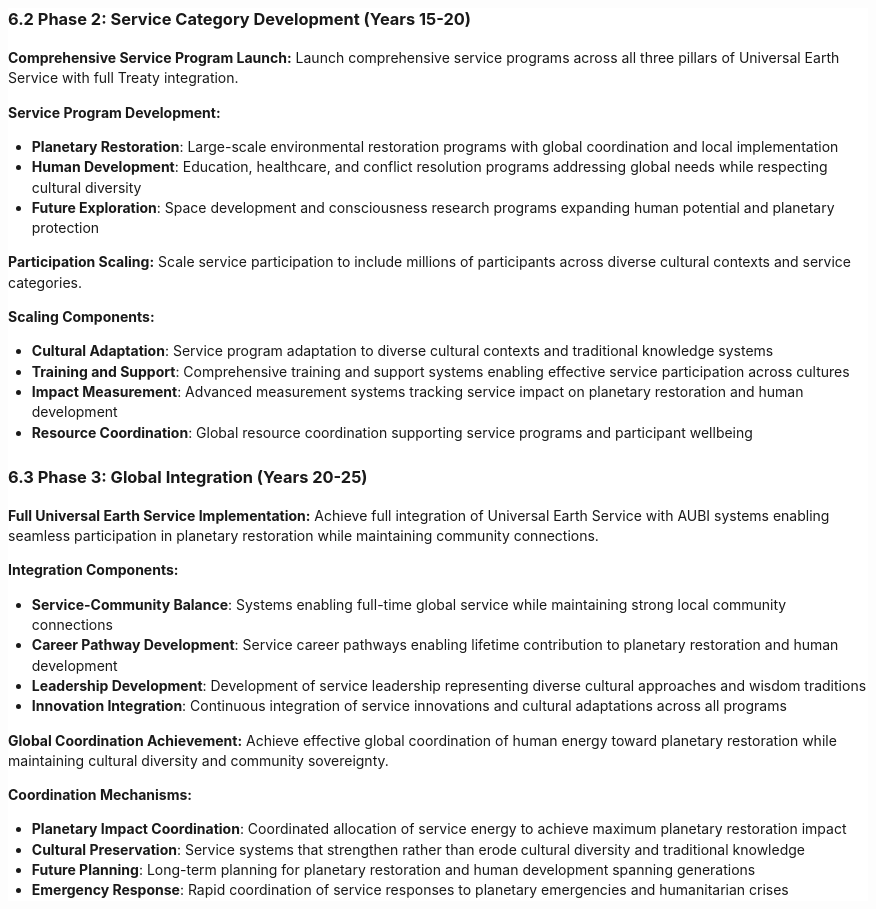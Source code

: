 ### 6.2 Phase 2: Service Category Development (Years 15-20)

**Comprehensive Service Program Launch:**
Launch comprehensive service programs across all three pillars of Universal Earth Service with full Treaty integration.

**Service Program Development:**
- **Planetary Restoration**: Large-scale environmental restoration programs with global coordination and local implementation
- **Human Development**: Education, healthcare, and conflict resolution programs addressing global needs while respecting cultural diversity
- **Future Exploration**: Space development and consciousness research programs expanding human potential and planetary protection

**Participation Scaling:**
Scale service participation to include millions of participants across diverse cultural contexts and service categories.

**Scaling Components:**
- **Cultural Adaptation**: Service program adaptation to diverse cultural contexts and traditional knowledge systems
- **Training and Support**: Comprehensive training and support systems enabling effective service participation across cultures
- **Impact Measurement**: Advanced measurement systems tracking service impact on planetary restoration and human development
- **Resource Coordination**: Global resource coordination supporting service programs and participant wellbeing

### 6.3 Phase 3: Global Integration (Years 20-25)

**Full Universal Earth Service Implementation:**
Achieve full integration of Universal Earth Service with AUBI systems enabling seamless participation in planetary restoration while maintaining community connections.

**Integration Components:**
- **Service-Community Balance**: Systems enabling full-time global service while maintaining strong local community connections
- **Career Pathway Development**: Service career pathways enabling lifetime contribution to planetary restoration and human development
- **Leadership Development**: Development of service leadership representing diverse cultural approaches and wisdom traditions
- **Innovation Integration**: Continuous integration of service innovations and cultural adaptations across all programs

**Global Coordination Achievement:**
Achieve effective global coordination of human energy toward planetary restoration while maintaining cultural diversity and community sovereignty.

**Coordination Mechanisms:**
- **Planetary Impact Coordination**: Coordinated allocation of service energy to achieve maximum planetary restoration impact
- **Cultural Preservation**: Service systems that strengthen rather than erode cultural diversity and traditional knowledge
- **Future Planning**: Long-term planning for planetary restoration and human development spanning generations
- **Emergency Response**: Rapid coordination of service responses to planetary emergencies and humanitarian crises
